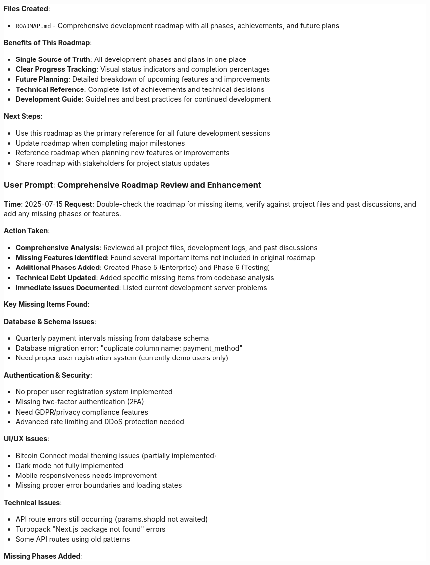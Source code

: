 **Files Created**:
- `ROADMAP.md` - Comprehensive development roadmap with all phases, achievements, and future plans

**Benefits of This Roadmap**:
- **Single Source of Truth**: All development phases and plans in one place
- **Clear Progress Tracking**: Visual status indicators and completion percentages
- **Future Planning**: Detailed breakdown of upcoming features and improvements
- **Technical Reference**: Complete list of achievements and technical decisions
- **Development Guide**: Guidelines and best practices for continued development

**Next Steps**:
- Use this roadmap as the primary reference for all future development sessions
- Update roadmap when completing major milestones
- Reference roadmap when planning new features or improvements
- Share roadmap with stakeholders for project status updates

### User Prompt: Comprehensive Roadmap Review and Enhancement
**Time**: 2025-07-15
**Request**: Double-check the roadmap for missing items, verify against project files and past discussions, and add any missing phases or features.

**Action Taken**:
- **Comprehensive Analysis**: Reviewed all project files, development logs, and past discussions
- **Missing Features Identified**: Found several important items not included in original roadmap
- **Additional Phases Added**: Created Phase 5 (Enterprise) and Phase 6 (Testing)
- **Technical Debt Updated**: Added specific missing items from codebase analysis
- **Immediate Issues Documented**: Listed current development server problems

**Key Missing Items Found**:

**Database & Schema Issues**:
- Quarterly payment intervals missing from database schema
- Database migration error: "duplicate column name: payment_method"
- Need proper user registration system (currently demo users only)

**Authentication & Security**:
- No proper user registration system implemented
- Missing two-factor authentication (2FA)
- Need GDPR/privacy compliance features
- Advanced rate limiting and DDoS protection needed

**UI/UX Issues**:
- Bitcoin Connect modal theming issues (partially implemented)
- Dark mode not fully implemented
- Mobile responsiveness needs improvement
- Missing proper error boundaries and loading states

**Technical Issues**:
- API route errors still occurring (params.shopId not awaited)
- Turbopack "Next.js package not found" errors
- Some API routes using old patterns

**Missing Phases Added**:
